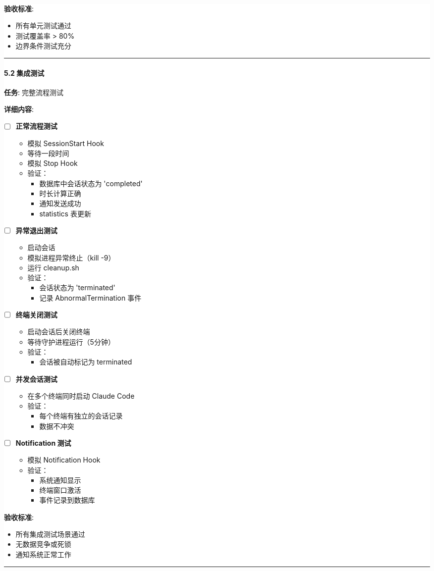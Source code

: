 **验收标准**:
- 所有单元测试通过
- 测试覆盖率 > 80%
- 边界条件测试充分

---

#### 5.2 集成测试

**任务**: 完整流程测试

**详细内容**:
- [ ] **正常流程测试**
  - 模拟 SessionStart Hook
  - 等待一段时间
  - 模拟 Stop Hook
  - 验证：
    - 数据库中会话状态为 'completed'
    - 时长计算正确
    - 通知发送成功
    - statistics 表更新

- [ ] **异常退出测试**
  - 启动会话
  - 模拟进程异常终止（kill -9）
  - 运行 cleanup.sh
  - 验证：
    - 会话状态为 'terminated'
    - 记录 AbnormalTermination 事件

- [ ] **终端关闭测试**
  - 启动会话后关闭终端
  - 等待守护进程运行（5分钟）
  - 验证：
    - 会话被自动标记为 terminated

- [ ] **并发会话测试**
  - 在多个终端同时启动 Claude Code
  - 验证：
    - 每个终端有独立的会话记录
    - 数据不冲突

- [ ] **Notification 测试**
  - 模拟 Notification Hook
  - 验证：
    - 系统通知显示
    - 终端窗口激活
    - 事件记录到数据库

**验收标准**:
- 所有集成测试场景通过
- 无数据竞争或死锁
- 通知系统正常工作

---
